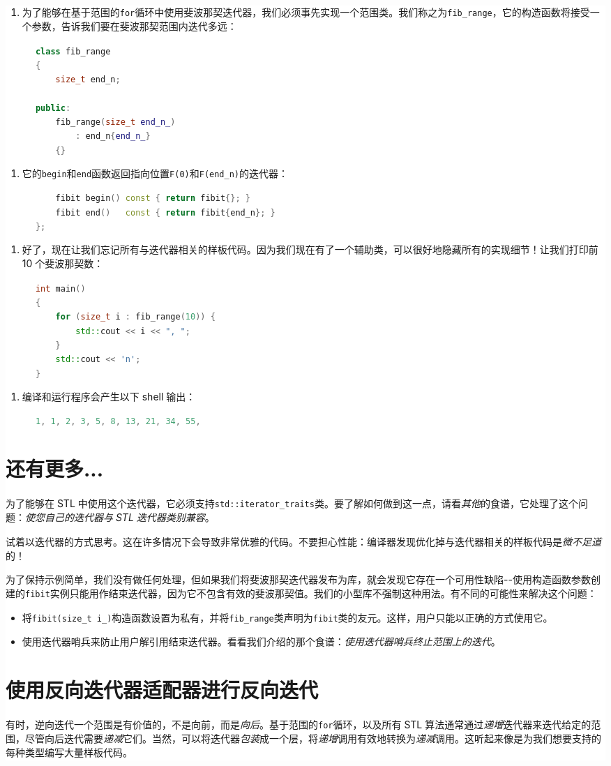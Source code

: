 1.  为了能够在基于范围的`for`循环中使用斐波那契迭代器，我们必须事先实现一个范围类。我们称之为`fib_range`，它的构造函数将接受一个参数，告诉我们要在斐波那契范围内迭代多远：

```cpp
      class fib_range
      {
          size_t end_n;

      public:
          fib_range(size_t end_n_)
              : end_n{end_n_}
          {}
```

1.  它的`begin`和`end`函数返回指向位置`F(0)`和`F(end_n)`的迭代器：

```cpp
          fibit begin() const { return fibit{}; }
          fibit end()   const { return fibit{end_n}; }
      };
```

1.  好了，现在让我们忘记所有与迭代器相关的样板代码。因为我们现在有了一个辅助类，可以很好地隐藏所有的实现细节！让我们打印前 10 个斐波那契数：

```cpp
      int main()
      {
          for (size_t i : fib_range(10)) {
              std::cout << i << ", ";
          }
          std::cout << 'n';
      }
```

1.  编译和运行程序会产生以下 shell 输出：

```cpp
      1, 1, 2, 3, 5, 8, 13, 21, 34, 55,
```

# 还有更多...

为了能够在 STL 中使用这个迭代器，它必须支持`std::iterator_traits`类。要了解如何做到这一点，请看*其他*的食谱，它处理了这个问题：*使您自己的迭代器与 STL 迭代器类别兼容*。

试着以迭代器的方式思考。这在许多情况下会导致非常优雅的代码。不要担心性能：编译器发现优化掉与迭代器相关的样板代码是*微不足道*的！

为了保持示例简单，我们没有做任何处理，但如果我们将斐波那契迭代器发布为库，就会发现它存在一个可用性缺陷--使用构造函数参数创建的`fibit`实例只能用作结束迭代器，因为它不包含有效的斐波那契值。我们的小型库不强制这种用法。有不同的可能性来解决这个问题：

+   将`fibit(size_t i_)`构造函数设置为私有，并将`fib_range`类声明为`fibit`类的友元。这样，用户只能以正确的方式使用它。

+   使用迭代器哨兵来防止用户解引用结束迭代器。看看我们介绍的那个食谱：*使用迭代器哨兵终止范围上的迭代*。

# 使用反向迭代器适配器进行反向迭代

有时，逆向迭代一个范围是有价值的，不是向前，而是*向后*。基于范围的`for`循环，以及所有 STL 算法通常通过*递增*迭代器来迭代给定的范围，尽管向后迭代需要*递减*它们。当然，可以将迭代器*包装*成一个层，将*递增*调用有效地转换为*递减*调用。这听起来像是为我们想要支持的每种类型编写大量样板代码。
